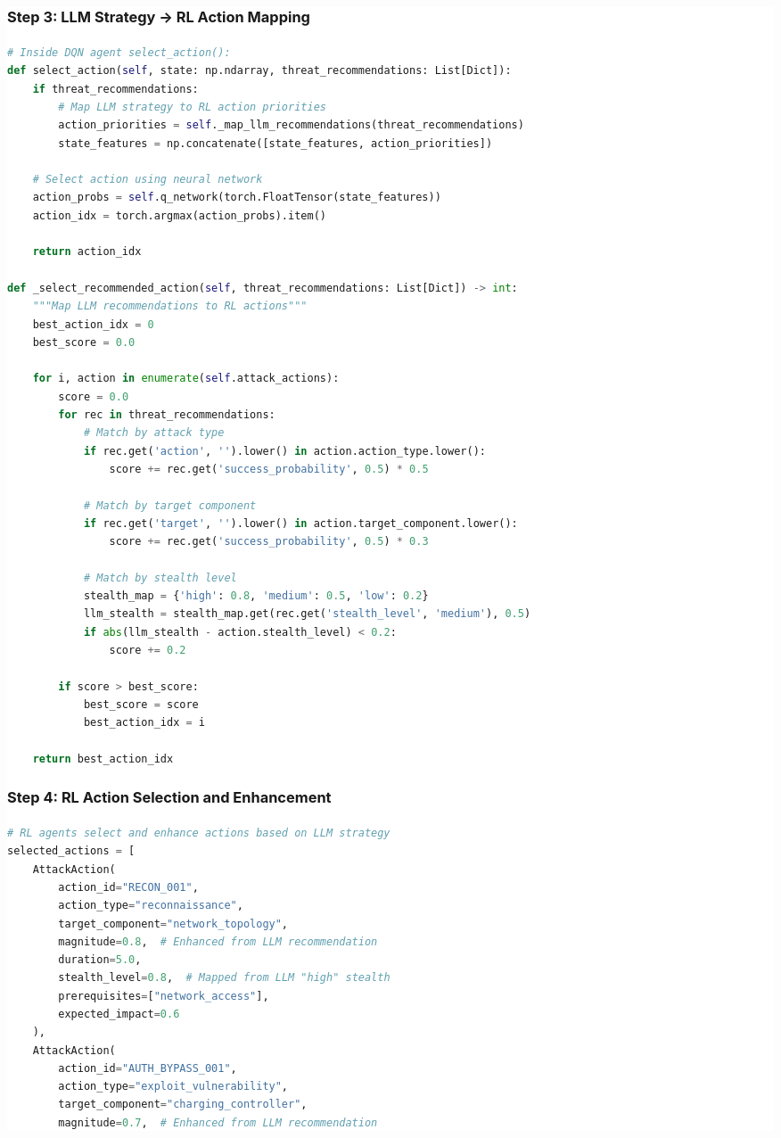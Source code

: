 ### **Step 3: LLM Strategy → RL Action Mapping**
```python
# Inside DQN agent select_action():
def select_action(self, state: np.ndarray, threat_recommendations: List[Dict]):
    if threat_recommendations:
        # Map LLM strategy to RL action priorities
        action_priorities = self._map_llm_recommendations(threat_recommendations)
        state_features = np.concatenate([state_features, action_priorities])
    
    # Select action using neural network
    action_probs = self.q_network(torch.FloatTensor(state_features))
    action_idx = torch.argmax(action_probs).item()
    
    return action_idx

def _select_recommended_action(self, threat_recommendations: List[Dict]) -> int:
    """Map LLM recommendations to RL actions"""
    best_action_idx = 0
    best_score = 0.0
    
    for i, action in enumerate(self.attack_actions):
        score = 0.0
        for rec in threat_recommendations:
            # Match by attack type
            if rec.get('action', '').lower() in action.action_type.lower():
                score += rec.get('success_probability', 0.5) * 0.5
            
            # Match by target component  
            if rec.get('target', '').lower() in action.target_component.lower():
                score += rec.get('success_probability', 0.5) * 0.3
            
            # Match by stealth level
            stealth_map = {'high': 0.8, 'medium': 0.5, 'low': 0.2}
            llm_stealth = stealth_map.get(rec.get('stealth_level', 'medium'), 0.5)
            if abs(llm_stealth - action.stealth_level) < 0.2:
                score += 0.2
        
        if score > best_score:
            best_score = score
            best_action_idx = i
    
    return best_action_idx
```

### **Step 4: RL Action Selection and Enhancement**
```python
# RL agents select and enhance actions based on LLM strategy
selected_actions = [
    AttackAction(
        action_id="RECON_001",
        action_type="reconnaissance", 
        target_component="network_topology",
        magnitude=0.8,  # Enhanced from LLM recommendation
        duration=5.0,
        stealth_level=0.8,  # Mapped from LLM "high" stealth
        prerequisites=["network_access"],
        expected_impact=0.6
    ),
    AttackAction(
        action_id="AUTH_BYPASS_001",
        action_type="exploit_vulnerability",
        target_component="charging_controller", 
        magnitude=0.7,  # Enhanced from LLM recommendation
```